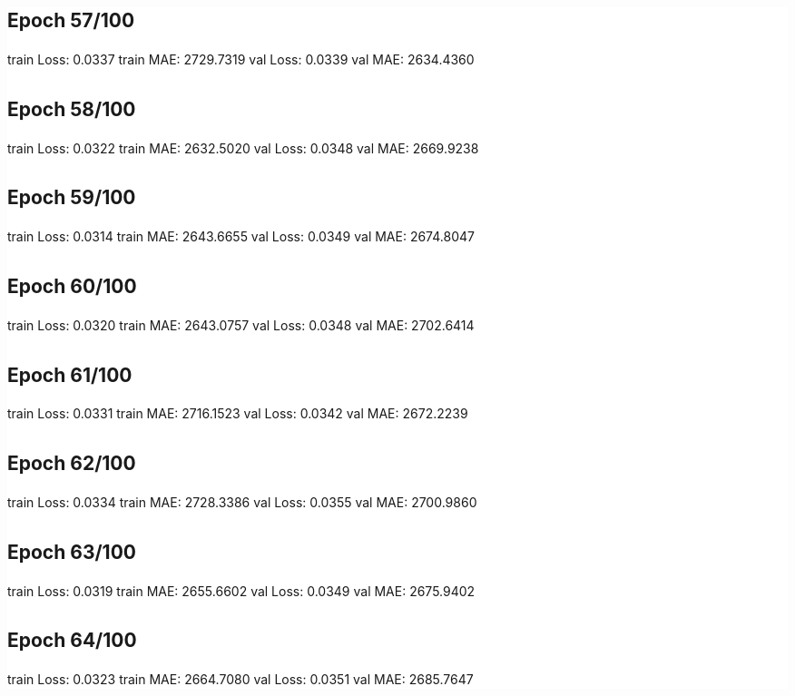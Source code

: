 Epoch 57/100
----------
train Loss: 0.0337
train MAE: 2729.7319
val Loss: 0.0339
val MAE: 2634.4360

Epoch 58/100
----------
train Loss: 0.0322
train MAE: 2632.5020
val Loss: 0.0348
val MAE: 2669.9238

Epoch 59/100
----------
train Loss: 0.0314
train MAE: 2643.6655
val Loss: 0.0349
val MAE: 2674.8047

Epoch 60/100
----------
train Loss: 0.0320
train MAE: 2643.0757
val Loss: 0.0348
val MAE: 2702.6414

Epoch 61/100
----------
train Loss: 0.0331
train MAE: 2716.1523
val Loss: 0.0342
val MAE: 2672.2239

Epoch 62/100
----------
train Loss: 0.0334
train MAE: 2728.3386
val Loss: 0.0355
val MAE: 2700.9860

Epoch 63/100
----------
train Loss: 0.0319
train MAE: 2655.6602
val Loss: 0.0349
val MAE: 2675.9402

Epoch 64/100
----------
train Loss: 0.0323
train MAE: 2664.7080
val Loss: 0.0351
val MAE: 2685.7647
